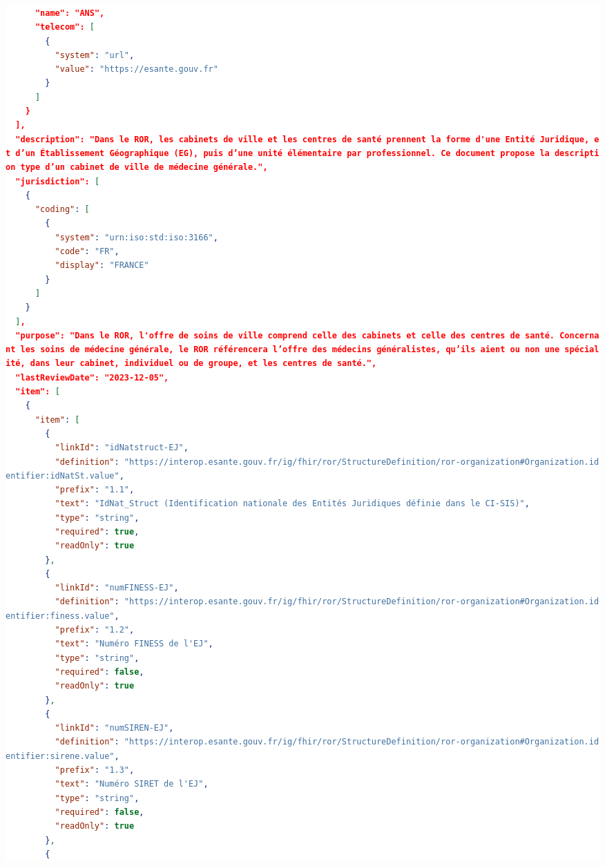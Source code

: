 ```json
      "name": "ANS",
      "telecom": [
        {
          "system": "url",
          "value": "https://esante.gouv.fr"
        }
      ]
    }
  ],
  "description": "Dans le ROR, les cabinets de ville et les centres de santé prennent la forme d'une Entité Juridique, et d’un Établissement Géographique (EG), puis d’une unité élémentaire par professionnel. Ce document propose la description type d’un cabinet de ville de médecine générale.",
  "jurisdiction": [
    {
      "coding": [
        {
          "system": "urn:iso:std:iso:3166",
          "code": "FR",
          "display": "FRANCE"
        }
      ]
    }
  ],
  "purpose": "Dans le ROR, l'offre de soins de ville comprend celle des cabinets et celle des centres de santé. Concernant les soins de médecine générale, le ROR référencera l’offre des médecins généralistes, qu’ils aient ou non une spécialité, dans leur cabinet, individuel ou de groupe, et les centres de santé.",
  "lastReviewDate": "2023-12-05",
  "item": [
    {
      "item": [
        {
          "linkId": "idNatstruct-EJ",
          "definition": "https://interop.esante.gouv.fr/ig/fhir/ror/StructureDefinition/ror-organization#Organization.identifier:idNatSt.value",
          "prefix": "1.1",
          "text": "IdNat_Struct (Identification nationale des Entités Juridiques définie dans le CI-SIS)",
          "type": "string",
          "required": true,
          "readOnly": true
        },
        {
          "linkId": "numFINESS-EJ",
          "definition": "https://interop.esante.gouv.fr/ig/fhir/ror/StructureDefinition/ror-organization#Organization.identifier:finess.value",
          "prefix": "1.2",
          "text": "Numéro FINESS de l'EJ",
          "type": "string",
          "required": false,
          "readOnly": true
        },
        {
          "linkId": "numSIREN-EJ",
          "definition": "https://interop.esante.gouv.fr/ig/fhir/ror/StructureDefinition/ror-organization#Organization.identifier:sirene.value",
          "prefix": "1.3",
          "text": "Numéro SIRET de l'EJ",
          "type": "string",
          "required": false,
          "readOnly": true
        },
        {
```